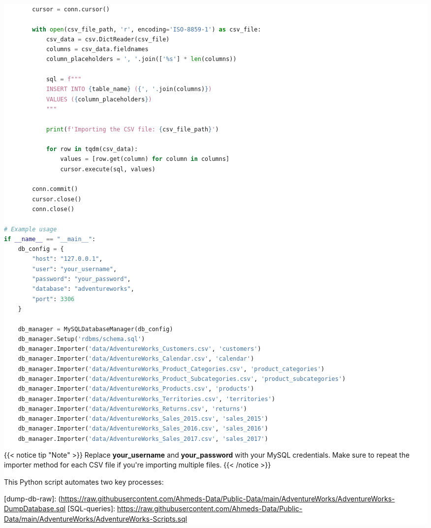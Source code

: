 ```python
        cursor = conn.cursor()

        with open(csv_file_path, 'r', encoding='ISO-8859-1') as csv_file:
            csv_data = csv.DictReader(csv_file)
            columns = csv_data.fieldnames
            column_placeholders = ', '.join(['%s'] * len(columns))

            sql = f"""
            INSERT INTO {table_name} ({', '.join(columns)})
            VALUES ({column_placeholders})
            """

            print(f'Importing the CSV file: {csv_file_path}')

            for row in tqdm(csv_data):
                values = [row.get(column) for column in columns]
                cursor.execute(sql, values)

        conn.commit()
        cursor.close()
        conn.close()
        
# Example usage        
if __name__ == "__main__":
    db_config = {
        "host": "127.0.0.1",
        "user": "your_username",
        "password": "your_password",
        "database": "adventureworks",
        "port": 3306
    }

    db_manager = MySQLDatabaseManager(db_config)
    db_manager.Setup('rdbms/schema.sql')
    db_manager.Importer('data/AdventureWorks_Customers.csv', 'customers')
    db_manager.Importer('data/AdventureWorks_Calendar.csv', 'calendar')
    db_manager.Importer('data/AdventureWorks_Product_Categories.csv', 'product_categories')
    db_manager.Importer('data/AdventureWorks_Product_Subcategories.csv', 'product_subcategories')
    db_manager.Importer('data/AdventureWorks_Products.csv', 'products')
    db_manager.Importer('data/AdventureWorks_Territories.csv', 'territories')
    db_manager.Importer('data/AdventureWorks_Returns.csv', 'returns')
    db_manager.Importer('data/AdventureWorks_Sales_2015.csv', 'sales_2015')
    db_manager.Importer('data/AdventureWorks_Sales_2016.csv', 'sales_2016')
    db_manager.Importer('data/AdventureWorks_Sales_2017.csv', 'sales_2017')
```

{{< notice tip "Note" >}} Replace **your_username** and **your_password** with your MySQL credentials. Make sure to repeat the importer method for each CSV file if you're importing multiple files. {{< /notice >}}

This Python script automates two key processes:


[data-source]: https://www.kaggle.com/datasets/ukveteran/adventure-works
[clean-data]: https://github.com/ahmedsalim3/AdventureWorks-Database/tree/main/data
[schema.sql]: https://github.com/ahmedsalim3/AdventureWorks-Database/blob/main/rdbms/schema.sql
[data-import-wizard]: https://dev.mysql.com/doc/workbench/en/wb-admin-export-import-table.html
[load-data-statement]: https://dev.mysql.com/doc/refman/5.1/en/load-data.html
[mysql-workbench]: https://www.mysql.com/products/workbench/
[php-my-admin]: https://www.phpmyadmin.net/
[source-code]: https://github.com/ahmedsalim3/AdventureWorks-Database/tree/main/rdbms
[dump-db-raw]: (https://raw.githubusercontent.com/Ahmeds-Data/Public-Data/main/AdventureWorks/AdventureWorks-DumpDatabase.sql
[SQL-queries]: https://raw.githubusercontent.com/Ahmeds-Data/Public-Data/main/AdventureWorks/AdventureWorks-Scripts.sql